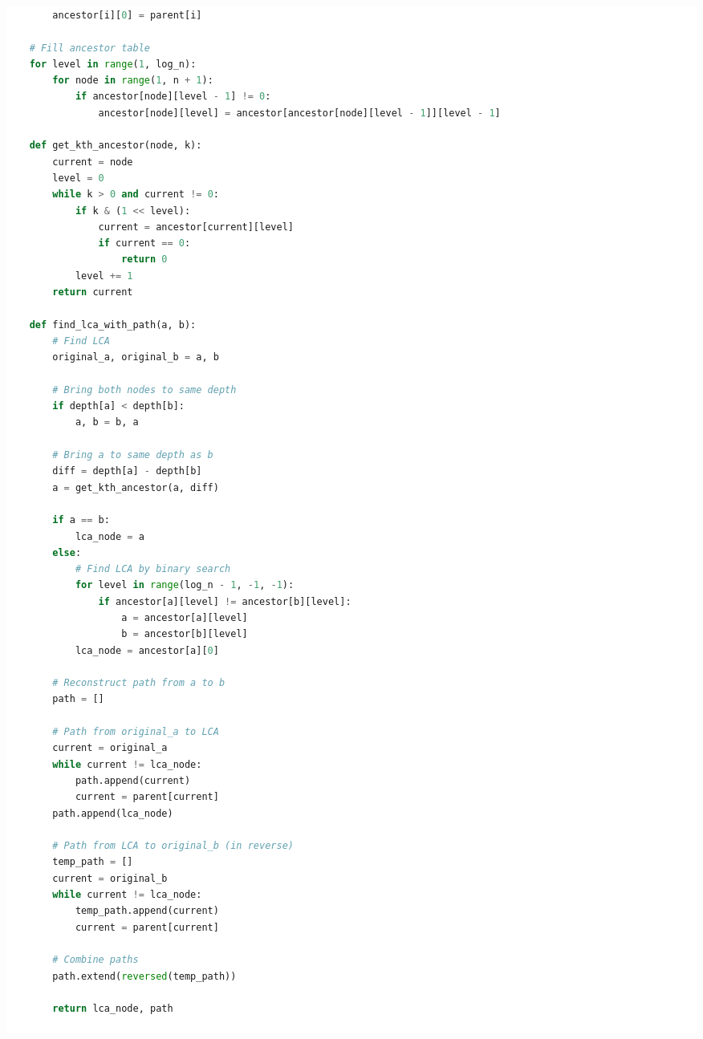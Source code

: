 ```python
        ancestor[i][0] = parent[i]
    
    # Fill ancestor table
    for level in range(1, log_n):
        for node in range(1, n + 1):
            if ancestor[node][level - 1] != 0:
                ancestor[node][level] = ancestor[ancestor[node][level - 1]][level - 1]
    
    def get_kth_ancestor(node, k):
        current = node
        level = 0
        while k > 0 and current != 0:
            if k & (1 << level):
                current = ancestor[current][level]
                if current == 0:
                    return 0
            level += 1
        return current
    
    def find_lca_with_path(a, b):
        # Find LCA
        original_a, original_b = a, b
        
        # Bring both nodes to same depth
        if depth[a] < depth[b]:
            a, b = b, a
        
        # Bring a to same depth as b
        diff = depth[a] - depth[b]
        a = get_kth_ancestor(a, diff)
        
        if a == b:
            lca_node = a
        else:
            # Find LCA by binary search
            for level in range(log_n - 1, -1, -1):
                if ancestor[a][level] != ancestor[b][level]:
                    a = ancestor[a][level]
                    b = ancestor[b][level]
            lca_node = ancestor[a][0]
        
        # Reconstruct path from a to b
        path = []
        
        # Path from original_a to LCA
        current = original_a
        while current != lca_node:
            path.append(current)
            current = parent[current]
        path.append(lca_node)
        
        # Path from LCA to original_b (in reverse)
        temp_path = []
        current = original_b
        while current != lca_node:
            temp_path.append(current)
            current = parent[current]
        
        # Combine paths
        path.extend(reversed(temp_path))
        
        return lca_node, path
    
```
